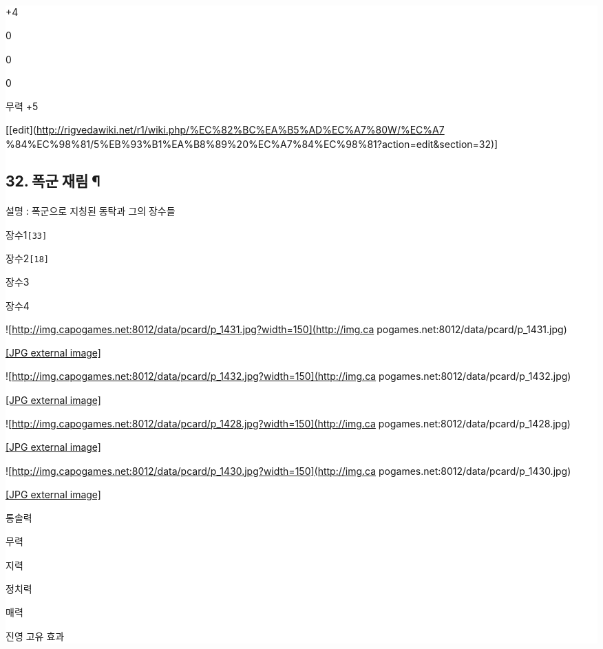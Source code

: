 +4

0

0

0

무력 +5

[[edit](http://rigvedawiki.net/r1/wiki.php/%EC%82%BC%EA%B5%AD%EC%A7%80W/%EC%A7
%84%EC%98%81/5%EB%93%B1%EA%B8%89%20%EC%A7%84%EC%98%81?action=edit&section=32)]

## 32. 폭군 재림 ¶

  

설명 : 폭군으로 지칭된 동탁과 그의 장수들

  

장수1`[33]`

장수2`[18]`

장수3

장수4

![http://img.capogames.net:8012/data/pcard/p_1431.jpg?width=150](http://img.ca
pogames.net:8012/data/pcard/p_1431.jpg)

[[JPG external image]](http://img.capogames.net:8012/data/pcard/p_1431.jpg)

![http://img.capogames.net:8012/data/pcard/p_1432.jpg?width=150](http://img.ca
pogames.net:8012/data/pcard/p_1432.jpg)

[[JPG external image]](http://img.capogames.net:8012/data/pcard/p_1432.jpg)

![http://img.capogames.net:8012/data/pcard/p_1428.jpg?width=150](http://img.ca
pogames.net:8012/data/pcard/p_1428.jpg)

[[JPG external image]](http://img.capogames.net:8012/data/pcard/p_1428.jpg)

![http://img.capogames.net:8012/data/pcard/p_1430.jpg?width=150](http://img.ca
pogames.net:8012/data/pcard/p_1430.jpg)

[[JPG external image]](http://img.capogames.net:8012/data/pcard/p_1430.jpg)

  

통솔력

무력

지력

정치력

매력

진영 고유 효과
